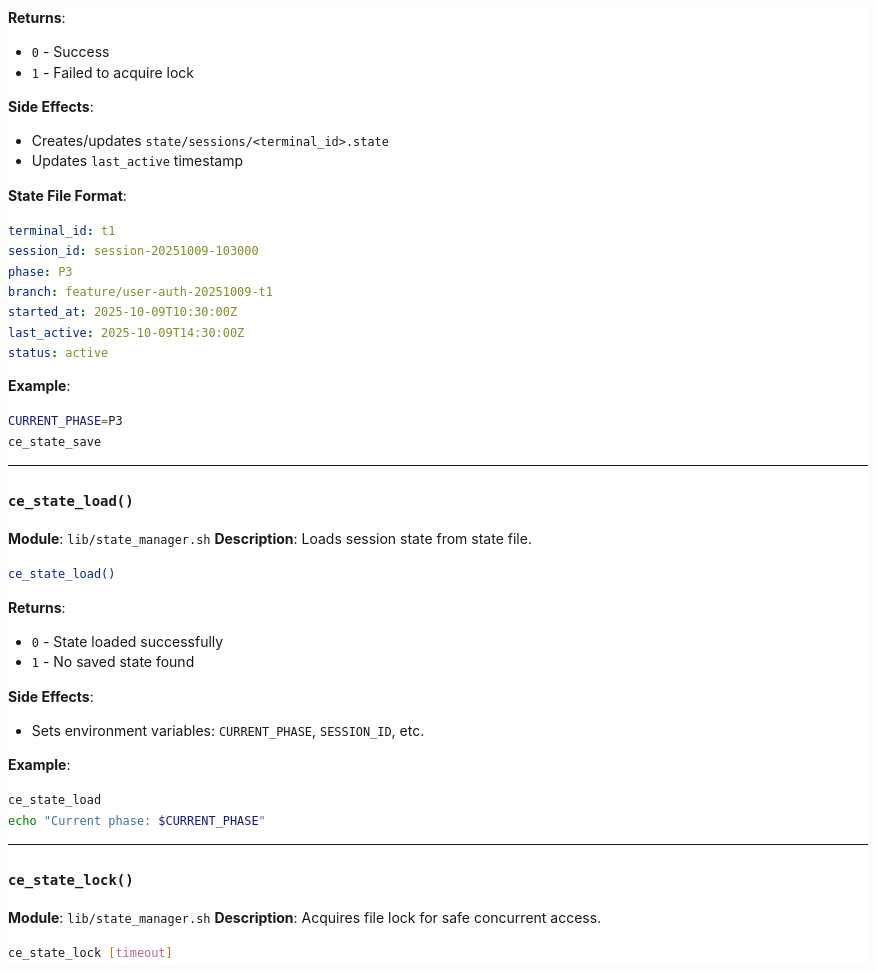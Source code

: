 **Returns**:
- `0` - Success
- `1` - Failed to acquire lock

**Side Effects**:
- Creates/updates `state/sessions/<terminal_id>.state`
- Updates `last_active` timestamp

**State File Format**:
```yaml
terminal_id: t1
session_id: session-20251009-103000
phase: P3
branch: feature/user-auth-20251009-t1
started_at: 2025-10-09T10:30:00Z
last_active: 2025-10-09T14:30:00Z
status: active
```

**Example**:
```bash
CURRENT_PHASE=P3
ce_state_save
```

---

### `ce_state_load()`

**Module**: `lib/state_manager.sh`
**Description**: Loads session state from state file.

```bash
ce_state_load()
```

**Returns**:
- `0` - State loaded successfully
- `1` - No saved state found

**Side Effects**:
- Sets environment variables: `CURRENT_PHASE`, `SESSION_ID`, etc.

**Example**:
```bash
ce_state_load
echo "Current phase: $CURRENT_PHASE"
```

---

### `ce_state_lock()`

**Module**: `lib/state_manager.sh`
**Description**: Acquires file lock for safe concurrent access.

```bash
ce_state_lock [timeout]
```
